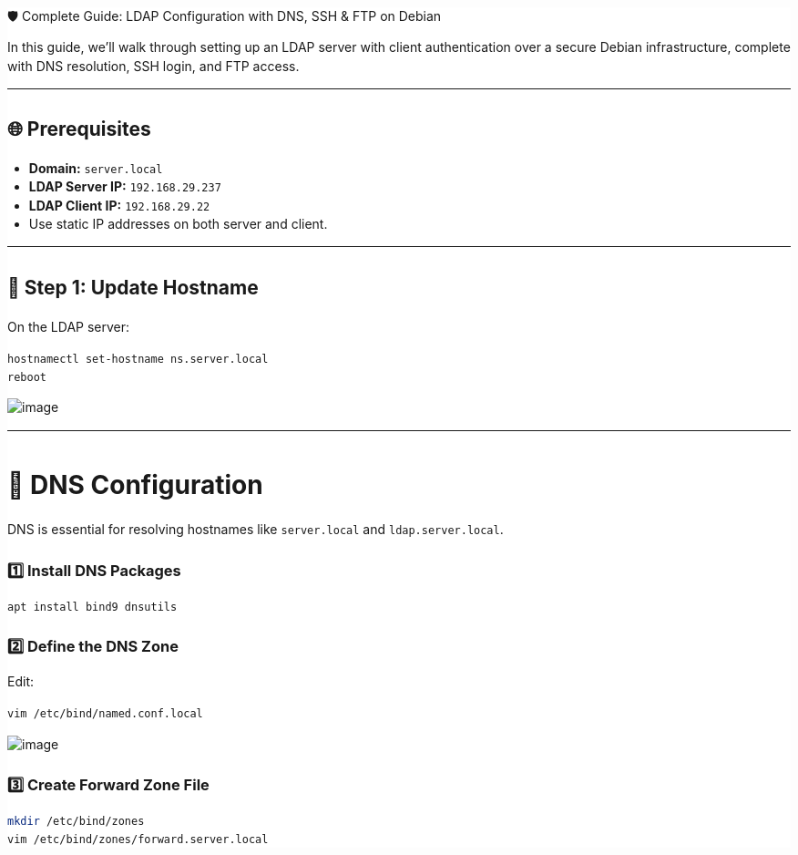 🛡️ Complete Guide: LDAP Configuration with DNS, SSH & FTP on Debian

In this guide, we’ll walk through setting up an LDAP server with client authentication over a secure Debian infrastructure, complete with DNS resolution, SSH login, and FTP access.

---

## 🌐 Prerequisites

* **Domain:** `server.local`
* **LDAP Server IP:** `192.168.29.237`
* **LDAP Client IP:** `192.168.29.22`
* Use static IP addresses on both server and client.

---

## 📌 Step 1: Update Hostname

On the LDAP server:

```bash
hostnamectl set-hostname ns.server.local
reboot
```
![image](https://github.com/user-attachments/assets/53027b90-74f7-4332-a217-967629332816)


---

# 🔧 DNS Configuration

DNS is essential for resolving hostnames like `server.local` and `ldap.server.local`.

### 1️⃣ Install DNS Packages

```bash
apt install bind9 dnsutils
```

### 2️⃣ Define the DNS Zone

Edit:

```bash
vim /etc/bind/named.conf.local
```
![image](https://github.com/user-attachments/assets/cd4b3e25-c2e4-4661-a9c6-d80e11fb2fbb)



### 3️⃣ Create Forward Zone File

```bash
mkdir /etc/bind/zones
vim /etc/bind/zones/forward.server.local
```
